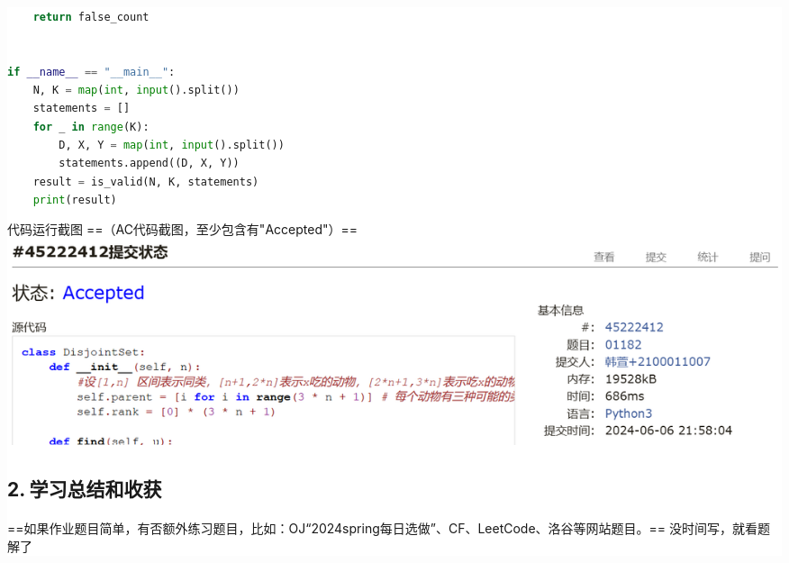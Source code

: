 ```python
    return false_count


if __name__ == "__main__":
    N, K = map(int, input().split())
    statements = []
    for _ in range(K):
        D, X, Y = map(int, input().split())
        statements.append((D, X, Y))
    result = is_valid(N, K, statements)
    print(result)

```



代码运行截图 ==（AC代码截图，至少包含有"Accepted"）==
![](./assignmentF.6.png)




## 2. 学习总结和收获

==如果作业题目简单，有否额外练习题目，比如：OJ“2024spring每日选做”、CF、LeetCode、洛谷等网站题目。==
没时间写，就看题解了




